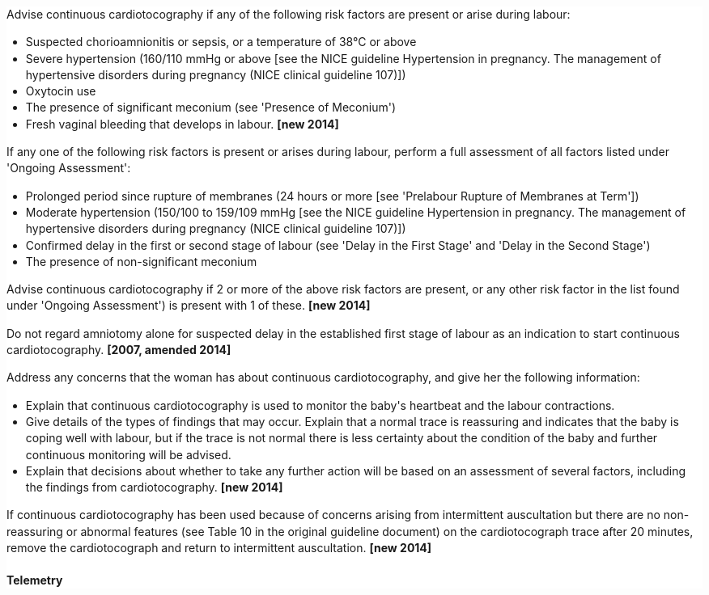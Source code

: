 Advise continuous cardiotocography if any of the following risk factors are present or arise during labour: 


  * Suspected chorioamnionitis or sepsis, or a temperature of 38°C or above 
  * Severe hypertension (160/110 mmHg or above [see the NICE guideline Hypertension in pregnancy. The management of hypertensive disorders during pregnancy (NICE clinical guideline 107)]) 
  * Oxytocin use 
  * The presence of significant meconium (see 'Presence of Meconium') 
  * Fresh vaginal bleeding that develops in labour. **[new 2014]**




If any one of the following risk factors is present or arises during labour, perform a full assessment of all factors listed under 'Ongoing Assessment': 


  * Prolonged period since rupture of membranes (24 hours or more [see 'Prelabour Rupture of Membranes at Term']) 
  * Moderate hypertension (150/100 to 159/109 mmHg [see the NICE guideline Hypertension in pregnancy. The management of hypertensive disorders during pregnancy (NICE clinical guideline 107)]) 
  * Confirmed delay in the first or second stage of labour (see 'Delay in the First Stage' and 'Delay in the Second Stage') 
  * The presence of non-significant meconium 




Advise continuous cardiotocography if 2 or more of the above risk factors are present, or any other risk factor in the list found under 'Ongoing Assessment') is present with 1 of these. **[new 2014]**


Do not regard amniotomy alone for suspected delay in the established first stage of labour as an indication to start continuous cardiotocography. **[2007, amended 2014]**


Address any concerns that the woman has about continuous cardiotocography, and give her the following information: 


  * Explain that continuous cardiotocography is used to monitor the baby's heartbeat and the labour contractions. 
  * Give details of the types of findings that may occur. Explain that a normal trace is reassuring and indicates that the baby is coping well with labour, but if the trace is not normal there is less certainty about the condition of the baby and further continuous monitoring will be advised. 
  * Explain that decisions about whether to take any further action will be based on an assessment of several factors, including the findings from cardiotocography. **[new 2014]**




If continuous cardiotocography has been used because of concerns arising from intermittent auscultation but there are no non-reassuring or abnormal features (see Table 10 in the original guideline document) on the cardiotocograph trace after 20 minutes, remove the cardiotocograph and return to intermittent auscultation. **[new 2014]**


####  Telemetry 

